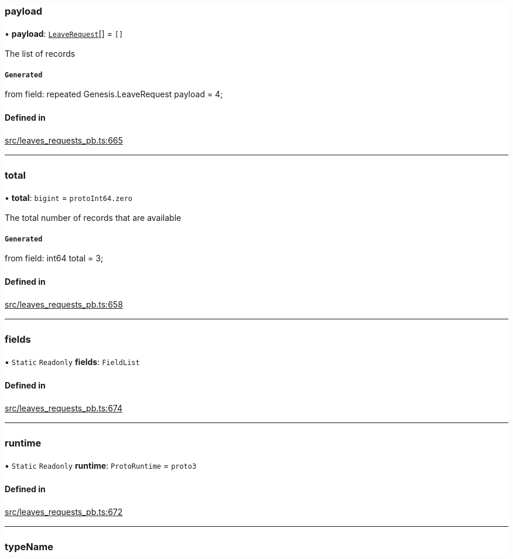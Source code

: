 ### payload

• **payload**: [`LeaveRequest`](LeaveRequest.md)[] = `[]`

The list of records

**`Generated`**

from field: repeated Genesis.LeaveRequest payload = 4;

#### Defined in

[src/leaves_requests_pb.ts:665](https://github.com/Unaxiom/genesis-ts-sdk/blob/a265138/src/leaves_requests_pb.ts#L665)

___

### total

• **total**: `bigint` = `protoInt64.zero`

The total number of records that are available

**`Generated`**

from field: int64 total = 3;

#### Defined in

[src/leaves_requests_pb.ts:658](https://github.com/Unaxiom/genesis-ts-sdk/blob/a265138/src/leaves_requests_pb.ts#L658)

___

### fields

▪ `Static` `Readonly` **fields**: `FieldList`

#### Defined in

[src/leaves_requests_pb.ts:674](https://github.com/Unaxiom/genesis-ts-sdk/blob/a265138/src/leaves_requests_pb.ts#L674)

___

### runtime

▪ `Static` `Readonly` **runtime**: `ProtoRuntime` = `proto3`

#### Defined in

[src/leaves_requests_pb.ts:672](https://github.com/Unaxiom/genesis-ts-sdk/blob/a265138/src/leaves_requests_pb.ts#L672)

___

### typeName
